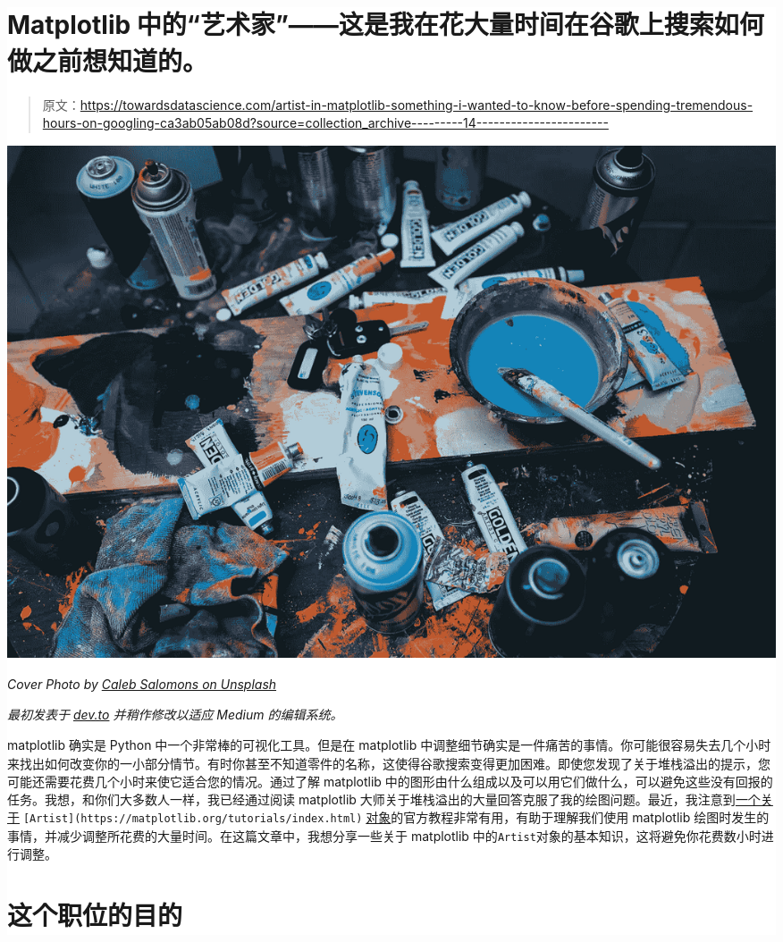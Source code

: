 # Matplotlib 中的“艺术家”——这是我在花大量时间在谷歌上搜索如何做之前想知道的。

> 原文：<https://towardsdatascience.com/artist-in-matplotlib-something-i-wanted-to-know-before-spending-tremendous-hours-on-googling-ca3ab05ab08d?source=collection_archive---------14----------------------->

![](img/cdc16c533c8e55298ed9059e3ea576dc.png)

*Cover Photo by* [*Caleb Salomons on Unsplash*](https://unsplash.com/photos/zpeA42RVIQg)

*最初发表于* [*dev.to*](https://dev.to/skotaro/artist-in-matplotlib---something-i-wanted-to-know-before-spending-tremendous-hours-on-googling-how-tos--31oo) *并稍作修改以适应 Medium 的编辑系统。*

matplotlib 确实是 Python 中一个非常棒的可视化工具。但是在 matplotlib 中调整细节确实是一件痛苦的事情。你可能很容易失去几个小时来找出如何改变你的一小部分情节。有时你甚至不知道零件的名称，这使得谷歌搜索变得更加困难。即使您发现了关于堆栈溢出的提示，您可能还需要花费几个小时来使它适合您的情况。通过了解 matplotlib 中的图形由什么组成以及可以用它们做什么，可以避免这些没有回报的任务。我想，和你们大多数人一样，我已经通过阅读 matplotlib 大师关于堆栈溢出的大量回答克服了我的绘图问题。最近，我注意到[一个关于](https://matplotlib.org/tutorials/index.html) `[Artist](https://matplotlib.org/tutorials/index.html)` [对象](https://matplotlib.org/tutorials/index.html)的官方教程非常有用，有助于理解我们使用 matplotlib 绘图时发生的事情，并减少调整所花费的大量时间。在这篇文章中，我想分享一些关于 matplotlib 中的`Artist`对象的基本知识，这将避免你花费数小时进行调整。

# 这个职位的目的
